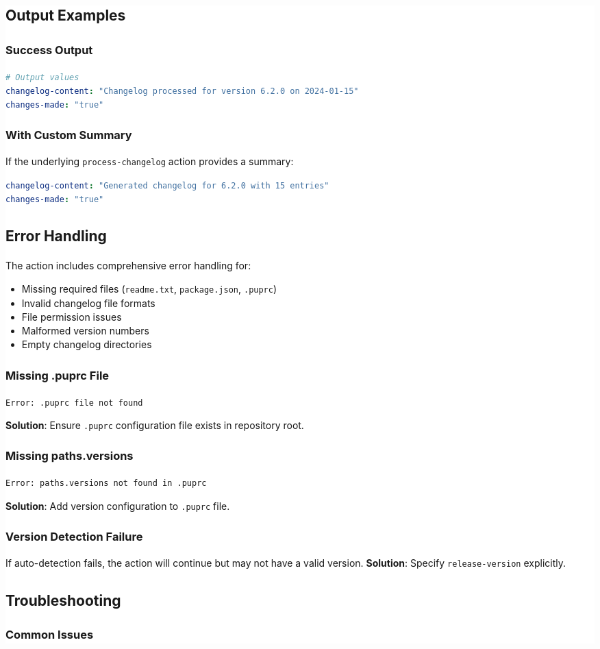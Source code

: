 ## Output Examples

### Success Output

```yaml
# Output values
changelog-content: "Changelog processed for version 6.2.0 on 2024-01-15"
changes-made: "true"
```

### With Custom Summary

If the underlying `process-changelog` action provides a summary:

```yaml
changelog-content: "Generated changelog for 6.2.0 with 15 entries"
changes-made: "true"
```

## Error Handling

The action includes comprehensive error handling for:

- Missing required files (`readme.txt`, `package.json`, `.puprc`)
- Invalid changelog file formats
- File permission issues
- Malformed version numbers
- Empty changelog directories

### Missing .puprc File

```text
Error: .puprc file not found
```

**Solution**: Ensure `.puprc` configuration file exists in repository root.

### Missing paths.versions

```text
Error: paths.versions not found in .puprc
```

**Solution**: Add version configuration to `.puprc` file.

### Version Detection Failure

If auto-detection fails, the action will continue but may not have a valid version.
**Solution**: Specify `release-version` explicitly.

## Troubleshooting

### Common Issues
